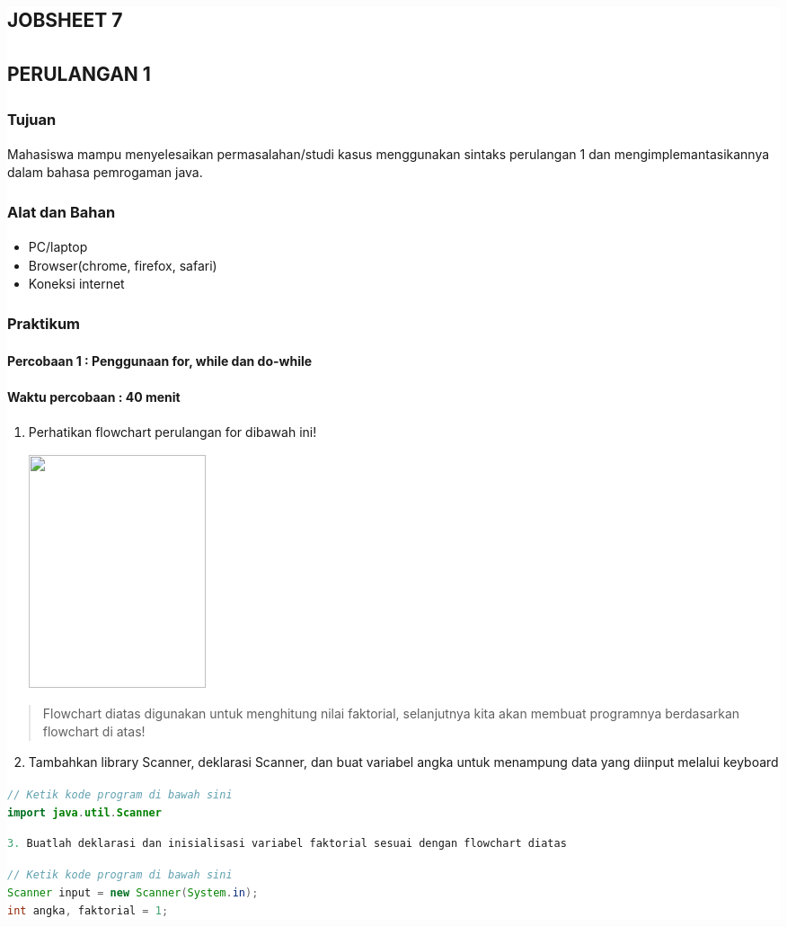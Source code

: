 ## JOBSHEET 7

## PERULANGAN 1

### Tujuan

Mahasiswa mampu menyelesaikan permasalahan/studi kasus menggunakan sintaks perulangan 1 dan mengimplemantasikannya dalam bahasa pemrogaman java.

### Alat dan Bahan
+ PC/laptop
+ Browser(chrome, firefox, safari)
+ Koneksi internet

### Praktikum

#### Percobaan 1 : Penggunaan for, while dan do-while

#### Waktu percobaan : 40 menit

1. Perhatikan flowchart perulangan for dibawah ini!

    <p align="left">
    <img width="197" height="259" src="images/flowchartFaktorial.png">
    </p>
    

> Flowchart diatas digunakan untuk menghitung nilai faktorial, selanjutnya kita akan membuat programnya berdasarkan
> flowchart di atas!

2. Tambahkan library Scanner, deklarasi Scanner, dan buat variabel angka untuk menampung data yang diinput melalui keyboard




```Java
// Ketik kode program di bawah sini
import java.util.Scanner


```


```Java
3. Buatlah deklarasi dan inisialisasi variabel faktorial sesuai dengan flowchart diatas
```


```Java
// Ketik kode program di bawah sini
Scanner input = new Scanner(System.in);
int angka, faktorial = 1;
```
